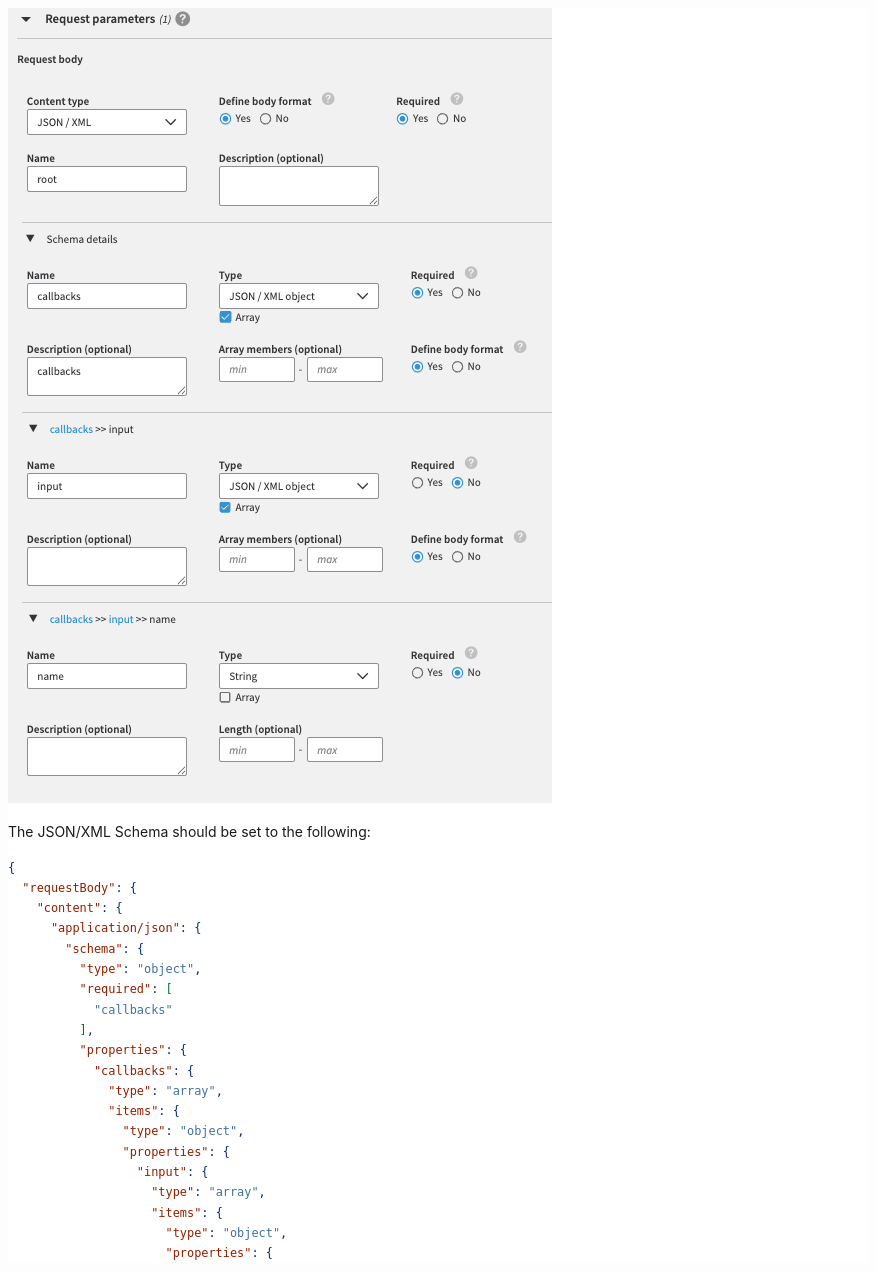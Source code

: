 ![](request_parameters.png)

The JSON/XML Schema should be set to the following:

```json
{
  "requestBody": {
    "content": {
      "application/json": {
        "schema": {
          "type": "object",
          "required": [
            "callbacks"
          ],
          "properties": {
            "callbacks": {
              "type": "array",
              "items": {
                "type": "object",
                "properties": {
                  "input": {
                    "type": "array",
                    "items": {
                      "type": "object",
                      "properties": {
```